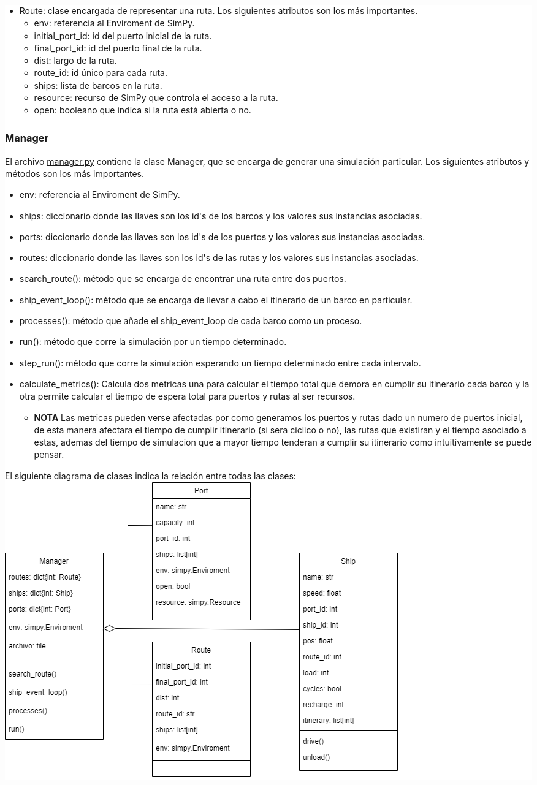 - Route: clase encargada de representar una ruta. Los siguientes atributos son los más importantes.
    - env: referencia al Enviroment de SimPy.
    - initial_port_id: id del puerto inicial de la ruta.
    - final_port_id: id del puerto final de la ruta.
    - dist: largo de la ruta.
    - route_id: id único para cada ruta.
    - ships: lista de barcos en la ruta.
    - resource: recurso de SimPy que controla el acceso a la ruta.
    - open: booleano que indica si la ruta está abierta o no.

### Manager
El archivo [manager.py](/run/clases/manager.py) contiene la clase Manager, que se encarga de generar una simulación particular. Los siguientes atributos y métodos son los más importantes.

- env: referencia al Enviroment de SimPy.
- ships: diccionario donde las llaves son los id's de los barcos y los valores sus instancias asociadas.
- ports: diccionario donde las llaves son los id's de los puertos y los valores sus instancias asociadas.
- routes: diccionario donde las llaves son los id's de las rutas y los valores sus instancias asociadas.
- search_route(): método que se encarga de encontrar una ruta entre dos puertos.
- ship_event_loop(): método que se encarga de llevar a cabo el itinerario de un barco en particular.
- processes(): método que añade el ship_event_loop de cada barco como un proceso.
- run(): método que corre la simulación por un tiempo determinado.
- step_run(): método que corre la simulación esperando un tiempo determinado entre cada intervalo.
- calculate_metrics(): Calcula dos metricas una para calcular el tiempo total que demora en cumplir su itinerario cada barco y la otra permite calcular el tiempo de espera total para puertos y rutas al ser recursos.

    * **NOTA**  Las metricas pueden verse afectadas por como generamos los puertos y rutas dado un numero de puertos inicial, de esta manera afectara el tiempo de cumplir itinerario (si sera ciclico o no), las rutas que existiran y el tiempo asociado a estas, ademas del tiempo de simulacion que a mayor tiempo tenderan a cumplir su itinerario como intuitivamente se puede pensar.

El siguiente diagrama de clases indica la relación entre todas las clases:
![image](/run/diagrama.png)
